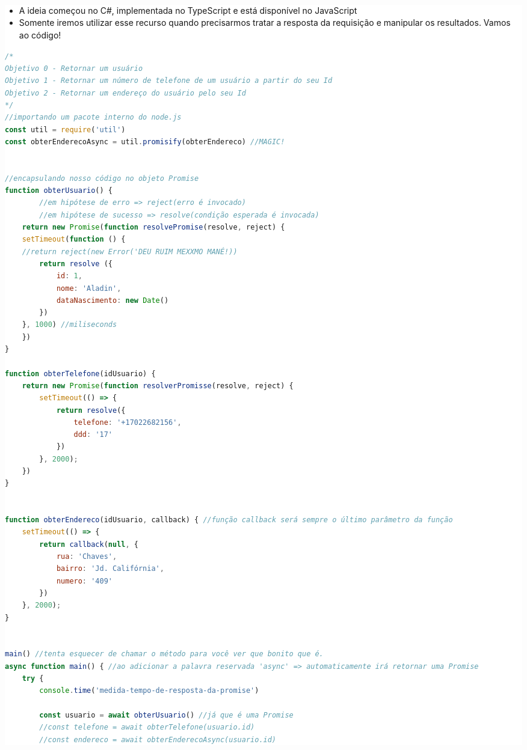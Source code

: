 * A ideia começou no C#, implementada no TypeScript e está disponível no JavaScript
* Somente iremos utilizar esse recurso quando precisarmos tratar a resposta da requisição e manipular os resultados.
Vamos ao código!
```javascript
/*
Objetivo 0 - Retornar um usuário
Objetivo 1 - Retornar um número de telefone de um usuário a partir do seu Id
Objetivo 2 - Retornar um endereço do usuário pelo seu Id
*/
//importando um pacote interno do node.js
const util = require('util')
const obterEnderecoAsync = util.promisify(obterEndereco) //MAGIC!


//encapsulando nosso código no objeto Promise
function obterUsuario() { 
        //em hipótese de erro => reject(erro é invocado)
        //em hipótese de sucesso => resolve(condição esperada é invocada)
    return new Promise(function resolvePromise(resolve, reject) {
    setTimeout(function () {
    //return reject(new Error('DEU RUIM MEXXMO MANÉ!))
        return resolve ({
            id: 1,
            nome: 'Aladin',
            dataNascimento: new Date()
        })
    }, 1000) //miliseconds
    })
}

function obterTelefone(idUsuario) {
    return new Promise(function resolverPromisse(resolve, reject) {
        setTimeout(() => {
            return resolve({
                telefone: '+17022682156',
                ddd: '17'
            })
        }, 2000);
    })
}


function obterEndereco(idUsuario, callback) { //função callback será sempre o último parâmetro da função
    setTimeout(() => {
        return callback(null, {
            rua: 'Chaves',
            bairro: 'Jd. Califórnia',
            numero: '409'
        })
    }, 2000);
}


main() //tenta esquecer de chamar o método para você ver que bonito que é.
async function main() { //ao adicionar a palavra reservada 'async' => automaticamente irá retornar uma Promise
    try {
        console.time('medida-tempo-de-resposta-da-promise')
        
        const usuario = await obterUsuario() //já que é uma Promise
        //const telefone = await obterTelefone(usuario.id)
        //const endereco = await obterEnderecoAsync(usuario.id)
```
